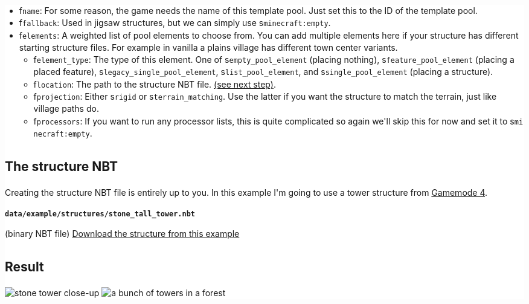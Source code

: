 * f`name`: For some reason, the game needs the name of this template pool. Just set this to the ID of the template pool.
* f`fallback`: Used in jigsaw structures, but we can simply use s`minecraft:empty`.
* f`elements`: A weighted list of pool elements to choose from. You can add multiple elements here if your structure has different starting structure files. For example in vanilla a plains village has different town center variants.
  * f`element_type`: The type of this element. One of s`empty_pool_element` (placing nothing), s`feature_pool_element` (placing a placed feature), s`legacy_single_pool_element`, s`list_pool_element`, and s`single_pool_element` (placing a structure). 
  * f`location`: The path to the structure NBT file. [(see next step)](#the-structure-nbt).
  * f`projection`: Either s`rigid` or s`terrain_matching`. Use the latter if you want the structure to match the terrain, just like village paths do.
  * f`processors`: If you want to run any processor lists, this is quite complicated so again we'll skip this for now and set it to s`minecraft:empty`.

## The structure NBT
Creating the structure NBT file is entirely up to you. In this example I'm going to use a tower structure from [Gamemode 4](https://gm4.co/modules/tower-structures).

**`data/example/structures/stone_tall_tower.nbt`**

(binary NBT file) [Download the structure from this example](https://gist.github.com/misode/45559d34627755ecaa52497daea83544/raw/8b41b3e273210e0455e4bd4fa97b5504b65aff2c/stone_tall_tower.nbt)

## Result
![stone tower close-up](https://user-images.githubusercontent.com/17352009/154780743-c704d23b-9343-4167-8273-acc7a380d037.png)
![a bunch of towers in a forest](https://user-images.githubusercontent.com/17352009/154780794-1585c927-682c-4b26-b1cc-f9132fffc24a.png)
